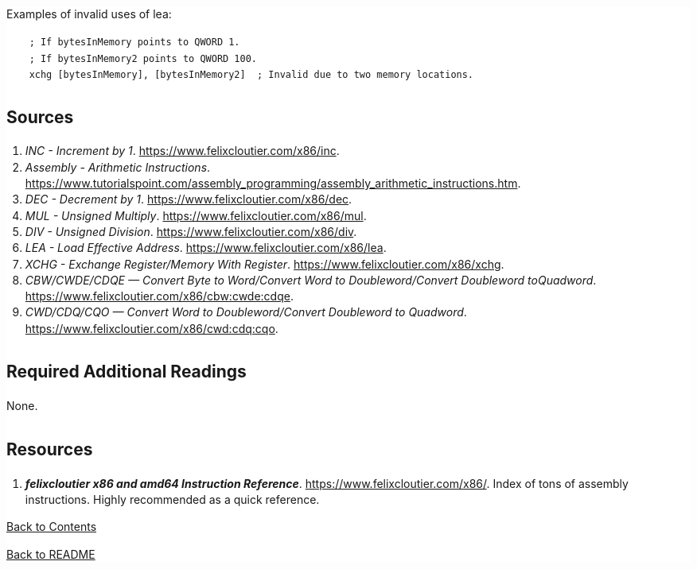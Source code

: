 Examples of invalid uses of lea:

``` x86asm
    ; If bytesInMemory points to QWORD 1.
    ; If bytesInMemory2 points to QWORD 100.
    xchg [bytesInMemory], [bytesInMemory2]  ; Invalid due to two memory locations.
```


## Sources

1. *INC - Increment by 1*. 
https://www.felixcloutier.com/x86/inc.
2. *Assembly - Arithmetic Instructions*. 
https://www.tutorialspoint.com/assembly_programming/assembly_arithmetic_instructions.htm.
3. *DEC - Decrement by 1*. 
https://www.felixcloutier.com/x86/dec.
4. *MUL - Unsigned Multiply*. 
https://www.felixcloutier.com/x86/mul.
5. *DIV - Unsigned Division*. 
https://www.felixcloutier.com/x86/div.
6. *LEA - Load Effective Address*.
https://www.felixcloutier.com/x86/lea.
7. *XCHG - Exchange Register/Memory With Register*.
https://www.felixcloutier.com/x86/xchg.
8. *CBW/CWDE/CDQE — Convert Byte to Word/Convert Word to Doubleword/Convert
Doubleword toQuadword*.
https://www.felixcloutier.com/x86/cbw:cwde:cdqe.
9. *CWD/CDQ/CQO — Convert Word to Doubleword/Convert Doubleword to Quadword*.
https://www.felixcloutier.com/x86/cwd:cdq:cqo.


## Required Additional Readings

None.


## Resources

1. ***felixcloutier x86 and amd64 Instruction Reference***. 
https://www.felixcloutier.com/x86/. 
Index of tons of assembly instructions. Highly recommended as a quick 
reference.


[Back to Contents](#primer-contents)

[Back to README](README.md)

<link rel="stylesheet" href="../.css/boxes.css">




